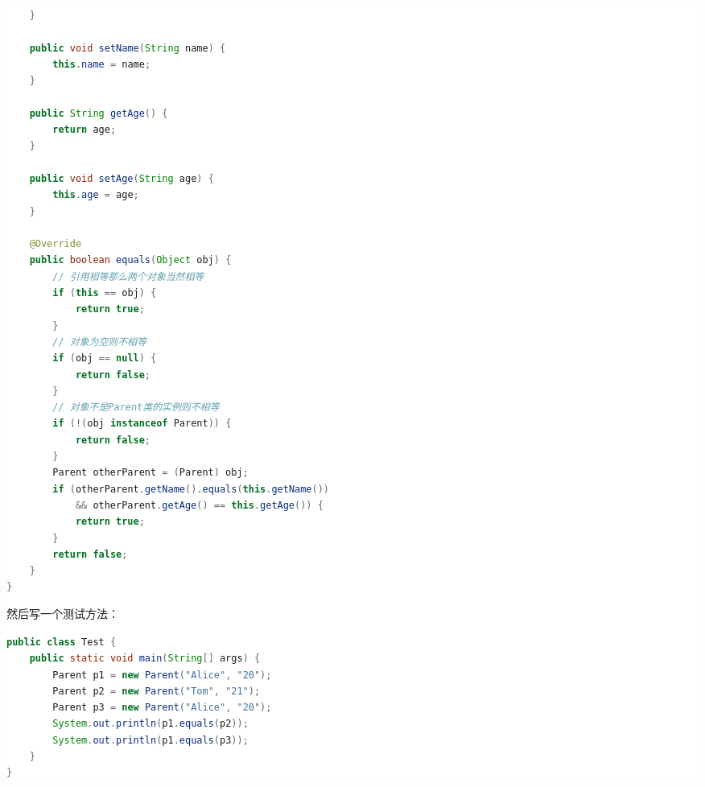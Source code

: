 ```java
    }

    public void setName(String name) {
        this.name = name;
    }

    public String getAge() {
        return age;
    }

    public void setAge(String age) {
        this.age = age;
    }

    @Override
    public boolean equals(Object obj) {
        // 引用相等那么两个对象当然相等
        if (this == obj) {
            return true;
        }
        // 对象为空则不相等
        if (obj == null) {
            return false;
        }
        // 对象不是Parent类的实例则不相等
        if (!(obj instanceof Parent)) {
            return false;
        }
        Parent otherParent = (Parent) obj;
        if (otherParent.getName().equals(this.getName()) 
            && otherParent.getAge() == this.getAge()) {
            return true;
        }
        return false;
    }
}
```



然后写一个测试方法：

```java
public class Test {
    public static void main(String[] args) {
        Parent p1 = new Parent("Alice", "20");
        Parent p2 = new Parent("Tom", "21");
        Parent p3 = new Parent("Alice", "20");
        System.out.println(p1.equals(p2));
        System.out.println(p1.equals(p3));
    }
}
```
